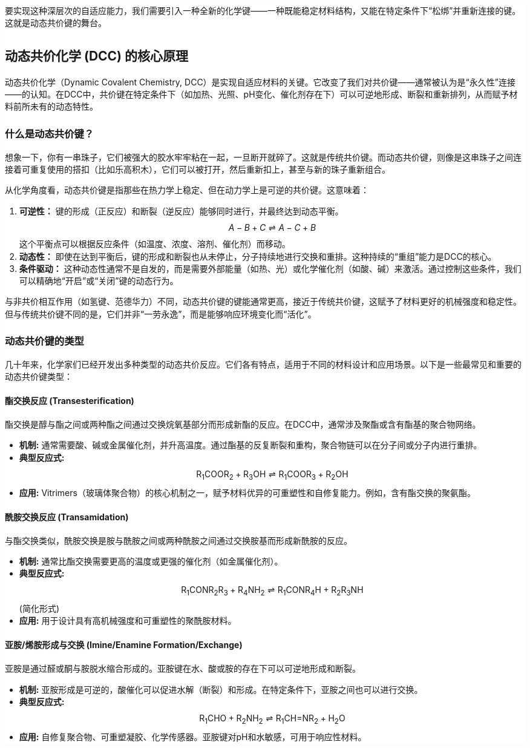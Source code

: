 要实现这种深层次的自适应能力，我们需要引入一种全新的化学键——一种既能稳定材料结构，又能在特定条件下“松绑”并重新连接的键。这就是动态共价键的舞台。

## 动态共价化学 (DCC) 的核心原理

动态共价化学（Dynamic Covalent Chemistry, DCC）是实现自适应材料的关键。它改变了我们对共价键——通常被认为是“永久性”连接——的认知。在DCC中，共价键在特定条件下（如加热、光照、pH变化、催化剂存在下）可以可逆地形成、断裂和重新排列，从而赋予材料前所未有的动态特性。

### 什么是动态共价键？

想象一下，你有一串珠子，它们被强大的胶水牢牢粘在一起，一旦断开就碎了。这就是传统共价键。而动态共价键，则像是这串珠子之间连接着可重复使用的搭扣（比如乐高积木），它们可以被打开，然后重新扣上，甚至与新的珠子重新组合。

从化学角度看，动态共价键是指那些在热力学上稳定、但在动力学上是可逆的共价键。这意味着：

1.  **可逆性：** 键的形成（正反应）和断裂（逆反应）能够同时进行，并最终达到动态平衡。
    $$ A-B + C \rightleftharpoons A-C + B $$
    这个平衡点可以根据反应条件（如温度、浓度、溶剂、催化剂）而移动。
2.  **动态性：** 即使在达到平衡后，键的形成和断裂也从未停止，分子持续地进行交换和重排。这种持续的“重组”能力是DCC的核心。
3.  **条件驱动：** 这种动态性通常不是自发的，而是需要外部能量（如热、光）或化学催化剂（如酸、碱）来激活。通过控制这些条件，我们可以精确地“开启”或“关闭”键的动态行为。

与非共价相互作用（如氢键、范德华力）不同，动态共价键的键能通常更高，接近于传统共价键，这赋予了材料更好的机械强度和稳定性。但与传统共价键不同的是，它们并非“一劳永逸”，而是能够响应环境变化而“活化”。

### 动态共价键的类型

几十年来，化学家们已经开发出多种类型的动态共价反应。它们各有特点，适用于不同的材料设计和应用场景。以下是一些最常见和重要的动态共价键类型：

#### 酯交换反应 (Transesterification)

酯交换是醇与酯之间或两种酯之间通过交换烷氧基部分而形成新酯的反应。在DCC中，通常涉及聚酯或含有酯基的聚合物网络。

*   **机制:** 通常需要酸、碱或金属催化剂，并升高温度。通过酯基的反复断裂和重构，聚合物链可以在分子间或分子内进行重排。
*   **典型反应式:**
    $$ \text{R}_1\text{COOR}_2 + \text{R}_3\text{OH} \rightleftharpoons \text{R}_1\text{COOR}_3 + \text{R}_2\text{OH} $$
*   **应用:** Vitrimers（玻璃体聚合物）的核心机制之一，赋予材料优异的可重塑性和自修复能力。例如，含有酯交换的聚氨酯。

#### 酰胺交换反应 (Transamidation)

与酯交换类似，酰胺交换是胺与酰胺之间或两种酰胺之间通过交换胺基而形成新酰胺的反应。

*   **机制:** 通常比酯交换需要更高的温度或更强的催化剂（如金属催化剂）。
*   **典型反应式:**
    $$ \text{R}_1\text{CONR}_2\text{R}_3 + \text{R}_4\text{NH}_2 \rightleftharpoons \text{R}_1\text{CONR}_4\text{H} + \text{R}_2\text{R}_3\text{NH} $$ (简化形式)
*   **应用:** 用于设计具有高机械强度和可重塑性的聚酰胺材料。

#### 亚胺/烯胺形成与交换 (Imine/Enamine Formation/Exchange)

亚胺是通过醛或酮与胺脱水缩合形成的。亚胺键在水、酸或胺的存在下可以可逆地形成和断裂。

*   **机制:** 亚胺形成是可逆的，酸催化可以促进水解（断裂）和形成。在特定条件下，亚胺之间也可以进行交换。
*   **典型反应式:**
    $$ \text{R}_1\text{CHO} + \text{R}_2\text{NH}_2 \rightleftharpoons \text{R}_1\text{CH=NR}_2 + \text{H}_2\text{O} $$
*   **应用:** 自修复聚合物、可重塑凝胶、化学传感器。亚胺键对pH和水敏感，可用于响应性材料。
